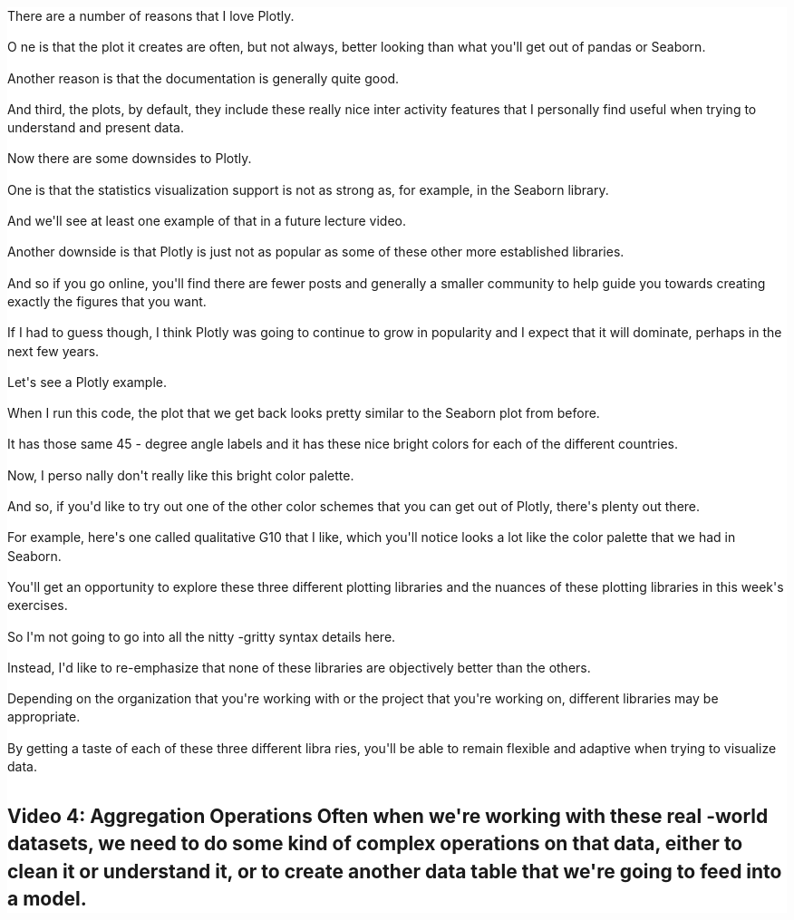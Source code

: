 There are a number of reasons that I love Plotly.

O ne is that the plot it creates are often, but not always, better looking than what you'll get out of pandas or Seaborn.

Another reason is that the documentation is generally quite good.

And third, the plots, by default, they include these really nice inter activity features that I personally find useful when trying to understand and present data.

Now there are some downsides to Plotly.

One is that the statistics visualization support is not as strong as, for example, in the Seaborn library.

And we'll see at least one example of that in a future lecture video.

Another downside is that Plotly is just not as popular as some of these other more established libraries.

And so if you go online, you'll find there are fewer posts and generally a smaller community to help guide you towards creating exactly the figures that you want.

If I had to guess though, I think Plotly was going to continue to grow in popularity and I expect that it will dominate, perhaps in the next few years.

Let's see a Plotly example.

When I run this code, the plot that we get back looks pretty similar to the Seaborn plot from before.

It has those same 45 - degree angle labels and it has these nice bright colors for each of the different countries.

Now, I perso nally don't really like this bright color palette.

And so, if you'd like to try out one of the other color schemes that you can get out of Plotly, there's plenty out there.

For example, here's one called qualitative G10 that I like, which you'll notice looks a lot like the color palette that we had in Seaborn.

You'll get an opportunity to explore these three different plotting libraries and the nuances of these plotting libraries in this week's exercises.

So I'm not going to go into all the nitty -gritty syntax details here.

Instead, I'd like to re-emphasize that none of these libraries are objectively better than the others.

Depending on the organization that you're working with or the project that you're working on, different libraries may be appropriate.

By getting a taste of each of these three different libra ries, you'll be able to remain flexible and adaptive when trying to visualize data.

## Video 4: Aggregation Operations Often when we're working with these real -world datasets, we need to do some kind of complex operations on that data, either to clean it or understand it, or to create another data table that we're going to feed into a model.
